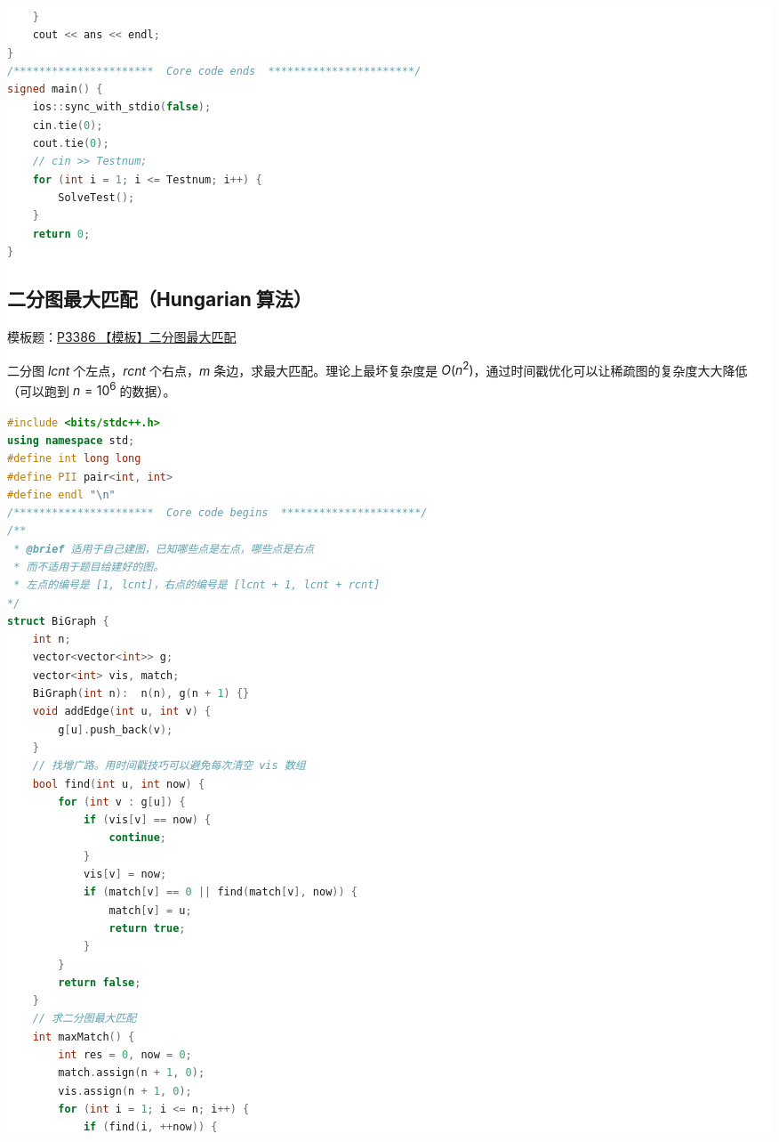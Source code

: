```c++
    }
    cout << ans << endl;
}
/**********************  Core code ends  ***********************/
signed main() {
    ios::sync_with_stdio(false);
    cin.tie(0);
    cout.tie(0);
    // cin >> Testnum;
    for (int i = 1; i <= Testnum; i++) {
        SolveTest();
    }
    return 0;
}
```



## 二分图最大匹配（Hungarian 算法）

模板题：[P3386 【模板】二分图最大匹配](https://www.luogu.com.cn/problem/P3386)

二分图 $lcnt$ 个左点，$rcnt$ 个右点，$m$ 条边，求最大匹配。理论上最坏复杂度是 $O(n^2)$，通过时间戳优化可以让稀疏图的复杂度大大降低（可以跑到 $n=10^6$ 的数据）。

```cpp
#include <bits/stdc++.h>
using namespace std;
#define int long long
#define PII pair<int, int>
#define endl "\n"
/**********************  Core code begins  **********************/
/**
 * @brief 适用于自己建图，已知哪些点是左点，哪些点是右点
 * 而不适用于题目给建好的图。
 * 左点的编号是 [1, lcnt]，右点的编号是 [lcnt + 1, lcnt + rcnt]
*/
struct BiGraph {
	int n;
	vector<vector<int>> g;
	vector<int> vis, match;
	BiGraph(int n):  n(n), g(n + 1) {}
	void addEdge(int u, int v) {
		g[u].push_back(v);
	}
	// 找增广路。用时间戳技巧可以避免每次清空 vis 数组
	bool find(int u, int now) {
		for (int v : g[u]) {
			if (vis[v] == now) {
				continue;
			}
			vis[v] = now;
			if (match[v] == 0 || find(match[v], now)) {
				match[v] = u;
				return true;
			}
		}
		return false;
	}
	// 求二分图最大匹配
	int maxMatch() {
		int res = 0, now = 0;
		match.assign(n + 1, 0);
		vis.assign(n + 1, 0);
		for (int i = 1; i <= n; i++) {
			if (find(i, ++now)) {
```